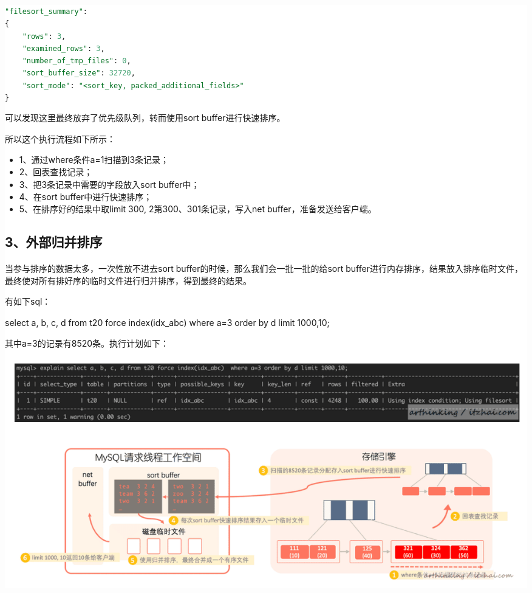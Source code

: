 ```sql
"filesort_summary": 
{ 
    "rows": 3, 
    "examined_rows": 3, 
    "number_of_tmp_files": 0, 
    "sort_buffer_size": 32720, 
    "sort_mode": "<sort_key, packed_additional_fields>" 
}

```
可以发现这里最终放弃了优先级队列，转而使用sort buffer进行快速排序。

所以这个执行流程如下所示：

- 1、通过where条件a=1扫描到3条记录；
- 2、回表查找记录；
- 3、把3条记录中需要的字段放入sort buffer中；
- 4、在sort buffer中进行快速排序；
- 5、在排序好的结果中取limit 300, 2第300、301条记录，写入net buffer，准备发送给客户端。



## 3、外部归并排序

当参与排序的数据太多，一次性放不进去sort buffer的时候，那么我们会一批一批的给sort buffer进行内存排序，结果放入排序临时文件，最终使对所有排好序的临时文件进行归并排序，得到最终的结果。

有如下sql：

select a, b, c, d from t20 force index(idx_abc) where a=3 order by d limit 1000,10;

其中a=3的记录有8520条。执行计划如下：

![](../../pic/2021-03-02/2021-03-02-10-10-12.png)
